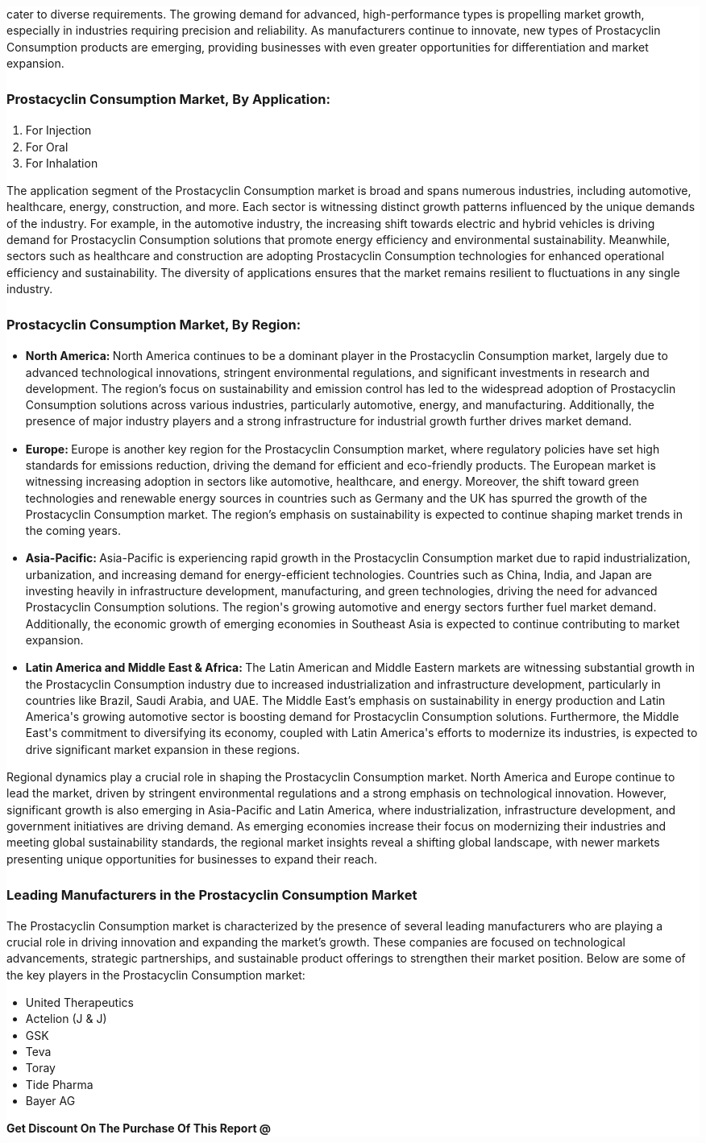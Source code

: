 cater to diverse requirements. The growing demand for advanced, high-performance types is propelling market growth, especially in industries requiring precision and reliability. As manufacturers continue to innovate, new types of Prostacyclin Consumption products are emerging, providing businesses with even greater opportunities for differentiation and market expansion.</p><h3>Prostacyclin Consumption Market,&nbsp;By Application:</h3><ol><li>For Injection<li> For Oral<li> For Inhalation</li></ol><p>The application segment of the Prostacyclin Consumption market is broad and spans numerous industries, including automotive, healthcare, energy, construction, and more. Each sector is witnessing distinct growth patterns influenced by the unique demands of the industry. For example, in the automotive industry, the increasing shift towards electric and hybrid vehicles is driving demand for Prostacyclin Consumption solutions that promote energy efficiency and environmental sustainability. Meanwhile, sectors such as healthcare and construction are adopting Prostacyclin Consumption technologies for enhanced operational efficiency and sustainability. The diversity of applications ensures that the market remains resilient to fluctuations in any single industry.</p><h3>Prostacyclin Consumption Market, By Region:</h3><ul><li><p><strong>North America:&nbsp;</strong>North America continues to be a dominant player in the Prostacyclin Consumption market, largely due to advanced technological innovations, stringent environmental regulations, and significant investments in research and development. The region&rsquo;s focus on sustainability and emission control has led to the widespread adoption of Prostacyclin Consumption solutions across various industries, particularly automotive, energy, and manufacturing. Additionally, the presence of major industry players and a strong infrastructure for industrial growth further drives market demand.</p></li><li><p><strong><strong>Europe:&nbsp;</strong></strong>Europe is another key region for the Prostacyclin Consumption market, where regulatory policies have set high standards for emissions reduction, driving the demand for efficient and eco-friendly products. The European market is witnessing increasing adoption in sectors like automotive, healthcare, and energy. Moreover, the shift toward green technologies and renewable energy sources in countries such as Germany and the UK has spurred the growth of the Prostacyclin Consumption market. The region&rsquo;s emphasis on sustainability is expected to continue shaping market trends in the coming years.</p></li><li><p><strong><strong>Asia-Pacific:&nbsp;</strong></strong>Asia-Pacific is experiencing rapid growth in the Prostacyclin Consumption market due to rapid industrialization, urbanization, and increasing demand for energy-efficient technologies. Countries such as China, India, and Japan are investing heavily in infrastructure development, manufacturing, and green technologies, driving the need for advanced Prostacyclin Consumption solutions. The region's growing automotive and energy sectors further fuel market demand. Additionally, the economic growth of emerging economies in Southeast Asia is expected to continue contributing to market expansion.</p></li><li><p><strong><strong>Latin America and Middle East &amp; Africa:&nbsp;</strong></strong>The Latin American and Middle Eastern markets are witnessing substantial growth in the Prostacyclin Consumption industry due to increased industrialization and infrastructure development, particularly in countries like Brazil, Saudi Arabia, and UAE. The Middle East&rsquo;s emphasis on sustainability in energy production and Latin America's growing automotive sector is boosting demand for Prostacyclin Consumption solutions. Furthermore, the Middle East's commitment to diversifying its economy, coupled with Latin America's efforts to modernize its industries, is expected to drive significant market expansion in these regions.</p></li></ul><p>Regional dynamics play a crucial role in shaping the Prostacyclin Consumption market. North America and Europe continue to lead the market, driven by stringent environmental regulations and a strong emphasis on technological innovation. However, significant growth is also emerging in Asia-Pacific and Latin America, where industrialization, infrastructure development, and government initiatives are driving demand. As emerging economies increase their focus on modernizing their industries and meeting global sustainability standards, the regional market insights reveal a shifting global landscape, with newer markets presenting unique opportunities for businesses to expand their reach.</p><h3><strong>Leading Manufacturers in the Prostacyclin Consumption Market</strong></h3><p>The Prostacyclin Consumption market is characterized by the presence of several leading manufacturers who are playing a crucial role in driving innovation and expanding the market&rsquo;s growth. These companies are focused on technological advancements, strategic partnerships, and sustainable product offerings to strengthen their market position. Below are some of the key players in the Prostacyclin Consumption market:</p></div><div class="article-main__content" data-test-id="publishing-text-block"><ul><li><span class="">United Therapeutics<li> Actelion (J & J)<li> GSK<li> Teva<li> Toray<li> Tide Pharma<li> Bayer AG</span></li></ul></div><div class="article-main__content" data-test-id="publishing-text-block"><p><span class="font-[700]"><strong>Get Discount On The Purchase Of This Report @</strong>